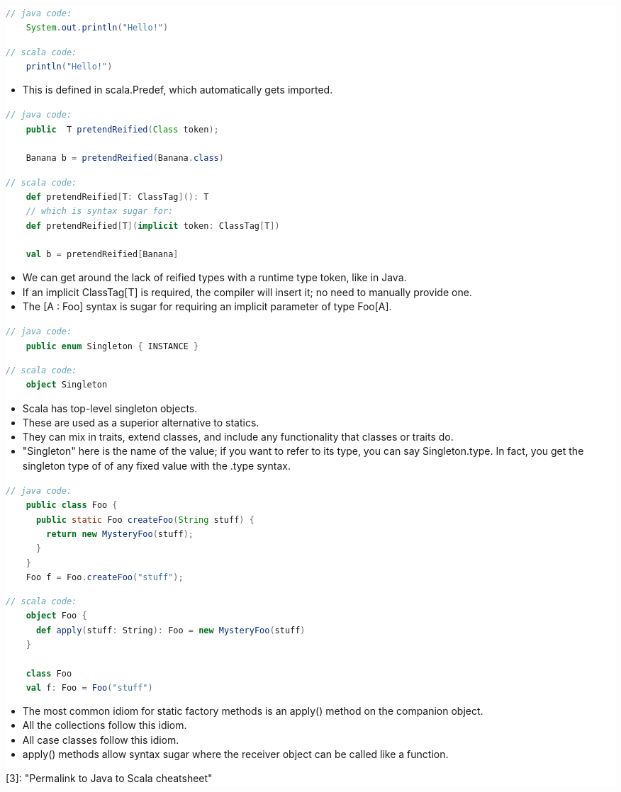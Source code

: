 ```java
// java code:
    System.out.println("Hello!")
```
```scala
// scala code:
    println("Hello!")
```
* This is defined in scala.Predef, which automatically gets imported.

```java
// java code:
    public  T pretendReified(Class token);
    
    Banana b = pretendReified(Banana.class)
```
```scala
// scala code:
    def pretendReified[T: ClassTag](): T
    // which is syntax sugar for:
    def pretendReified[T](implicit token: ClassTag[T])
    
    val b = pretendReified[Banana]
```
* We can get around the lack of reified types with a runtime type token, like in Java.
* If an implicit ClassTag[T] is required, the compiler will insert it; no need to manually provide one.
* The [A : Foo] syntax is sugar for requiring an implicit parameter of type Foo[A].

```java
// java code:
    public enum Singleton { INSTANCE }
```
```scala
// scala code:
    object Singleton
```
* Scala has top-level singleton objects.
* These are used as a superior alternative to statics.
* They can mix in traits, extend classes, and include any functionality that classes or traits do.
* "Singleton" here is the name of the value; if you want to refer to its type, you can say Singleton.type. In fact, you get the singleton type of of any fixed value with the .type syntax.

```java
// java code:
    public class Foo {
      public static Foo createFoo(String stuff) {
        return new MysteryFoo(stuff);
      }
    }
    Foo f = Foo.createFoo("stuff");
```
```scala
// scala code:
    object Foo {
      def apply(stuff: String): Foo = new MysteryFoo(stuff)
    }
    
    class Foo
    val f: Foo = Foo("stuff")
```
* The most common idiom for static factory methods is an apply() method on the companion object.
* All the collections follow this idiom.
* All case classes follow this idiom.
* apply() methods allow syntax sugar where the receiver object can be called like a function.


[1]: http://rea.tech/engineering/
[2]: http://rea.tech/author/ken-scamblerrea-group-com/
[3]:  "Permalink to Java to Scala cheatsheet"